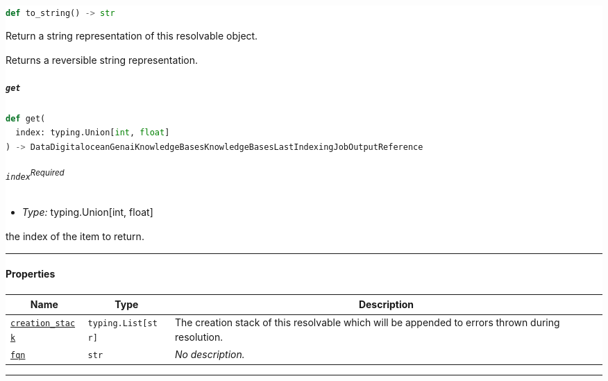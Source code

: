 ```python
def to_string() -> str
```

Return a string representation of this resolvable object.

Returns a reversible string representation.

##### `get` <a name="get" id="@cdktf/provider-digitalocean.dataDigitaloceanGenaiKnowledgeBases.DataDigitaloceanGenaiKnowledgeBasesKnowledgeBasesLastIndexingJobList.get"></a>

```python
def get(
  index: typing.Union[int, float]
) -> DataDigitaloceanGenaiKnowledgeBasesKnowledgeBasesLastIndexingJobOutputReference
```

###### `index`<sup>Required</sup> <a name="index" id="@cdktf/provider-digitalocean.dataDigitaloceanGenaiKnowledgeBases.DataDigitaloceanGenaiKnowledgeBasesKnowledgeBasesLastIndexingJobList.get.parameter.index"></a>

- *Type:* typing.Union[int, float]

the index of the item to return.

---


#### Properties <a name="Properties" id="Properties"></a>

| **Name** | **Type** | **Description** |
| --- | --- | --- |
| <code><a href="#@cdktf/provider-digitalocean.dataDigitaloceanGenaiKnowledgeBases.DataDigitaloceanGenaiKnowledgeBasesKnowledgeBasesLastIndexingJobList.property.creationStack">creation_stack</a></code> | <code>typing.List[str]</code> | The creation stack of this resolvable which will be appended to errors thrown during resolution. |
| <code><a href="#@cdktf/provider-digitalocean.dataDigitaloceanGenaiKnowledgeBases.DataDigitaloceanGenaiKnowledgeBasesKnowledgeBasesLastIndexingJobList.property.fqn">fqn</a></code> | <code>str</code> | *No description.* |

---


